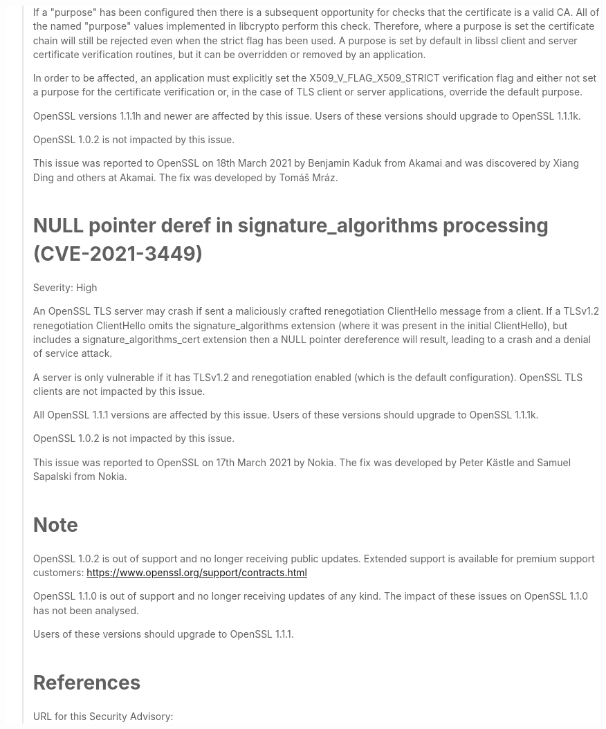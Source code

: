 > 
> If a "purpose" has been configured then there is a subsequent opportunity
> for checks that the certificate is a valid CA.  All of the named "purpose"
> values implemented in libcrypto perform this check.  Therefore, where
> a purpose is set the certificate chain will still be rejected even when the
> strict flag has been used. A purpose is set by default in libssl client and
> server certificate verification routines, but it can be overridden or
> removed by an application.
> 
> In order to be affected, an application must explicitly set the
> X509_V_FLAG_X509_STRICT verification flag and either not set a purpose
> for the certificate verification or, in the case of TLS client or server
> applications, override the default purpose.
> 
> OpenSSL versions 1.1.1h and newer are affected by this issue. Users of these
> versions should upgrade to OpenSSL 1.1.1k.
> 
> OpenSSL 1.0.2 is not impacted by this issue.
> 
> This issue was reported to OpenSSL on 18th March 2021 by Benjamin Kaduk
> from Akamai and was discovered by Xiang Ding and others at Akamai. The fix was
> developed by Tomáš Mráz.
> 
> 
> NULL pointer deref in signature_algorithms processing (CVE-2021-3449)
> =====================================================================
> 
> Severity: High
> 
> An OpenSSL TLS server may crash if sent a maliciously crafted renegotiation
> ClientHello message from a client. If a TLSv1.2 renegotiation ClientHello omits
> the signature_algorithms extension (where it was present in the initial
> ClientHello), but includes a signature_algorithms_cert extension then a NULL
> pointer dereference will result, leading to a crash and a denial of service
> attack.
> 
> A server is only vulnerable if it has TLSv1.2 and renegotiation enabled (which
> is the default configuration). OpenSSL TLS clients are not impacted by this
> issue.
> 
> All OpenSSL 1.1.1 versions are affected by this issue. Users of these versions
> should upgrade to OpenSSL 1.1.1k.
> 
> OpenSSL 1.0.2 is not impacted by this issue.
> 
> This issue was reported to OpenSSL on 17th March 2021 by Nokia. The fix was
> developed by Peter Kästle and Samuel Sapalski from Nokia.
> 
> Note
> ====
> 
> OpenSSL 1.0.2 is out of support and no longer receiving public updates. Extended
> support is available for premium support customers:
> https://www.openssl.org/support/contracts.html
> 
> OpenSSL 1.1.0 is out of support and no longer receiving updates of any kind.
> The impact of these issues on OpenSSL 1.1.0 has not been analysed.
> 
> Users of these versions should upgrade to OpenSSL 1.1.1.
> 
> References
> ==========
> 
> URL for this Security Advisory: